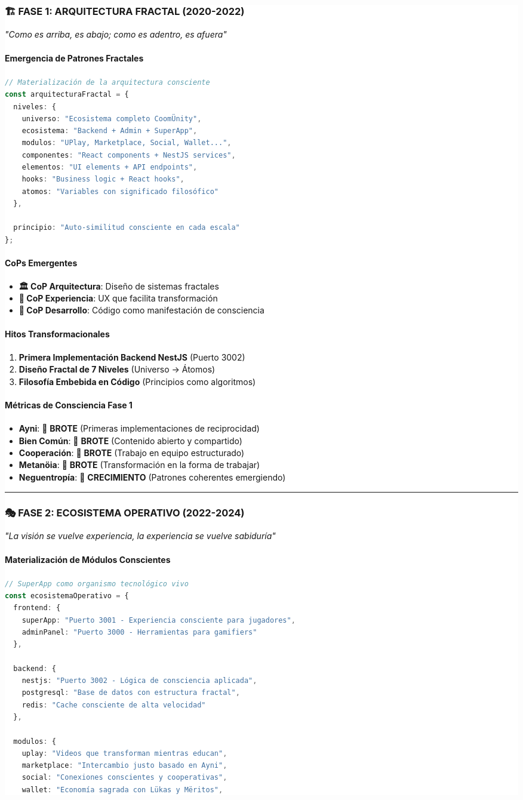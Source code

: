 
### **🏗️ FASE 1: ARQUITECTURA FRACTAL (2020-2022)**
*"Como es arriba, es abajo; como es adentro, es afuera"*

#### **Emergencia de Patrones Fractales**
```typescript
// Materialización de la arquitectura consciente
const arquitecturaFractal = {
  niveles: {
    universo: "Ecosistema completo CoomÜnity",
    ecosistema: "Backend + Admin + SuperApp",
    modulos: "UPlay, Marketplace, Social, Wallet...",
    componentes: "React components + NestJS services",
    elementos: "UI elements + API endpoints",
    hooks: "Business logic + React hooks", 
    atomos: "Variables con significado filosófico"
  },
  
  principio: "Auto-similitud consciente en cada escala"
};
```

#### **CoPs Emergentes**
- **🏛️ CoP Arquitectura**: Diseño de sistemas fractales
- **🎨 CoP Experiencia**: UX que facilita transformación
- **🔧 CoP Desarrollo**: Código como manifestación de consciencia

#### **Hitos Transformacionales**
1. **Primera Implementación Backend NestJS** (Puerto 3002)
2. **Diseño Fractal de 7 Niveles** (Universo → Átomos)
3. **Filosofía Embebida en Código** (Principios como algoritmos)

#### **Métricas de Consciencia Fase 1**
- **Ayni**: 🌿 **BROTE** (Primeras implementaciones de reciprocidad)
- **Bien Común**: 🌿 **BROTE** (Contenido abierto y compartido)
- **Cooperación**: 🌿 **BROTE** (Trabajo en equipo estructurado)
- **Metanöia**: 🌿 **BROTE** (Transformación en la forma de trabajar)
- **Neguentropía**: 🌱 **CRECIMIENTO** (Patrones coherentes emergiendo)

---

### **🎭 FASE 2: ECOSISTEMA OPERATIVO (2022-2024)**
*"La visión se vuelve experiencia, la experiencia se vuelve sabiduría"*

#### **Materialización de Módulos Conscientes**
```typescript
// SuperApp como organismo tecnológico vivo
const ecosistemaOperativo = {
  frontend: {
    superApp: "Puerto 3001 - Experiencia consciente para jugadores",
    adminPanel: "Puerto 3000 - Herramientas para gamifiers"
  },
  
  backend: {
    nestjs: "Puerto 3002 - Lógica de consciencia aplicada",
    postgresql: "Base de datos con estructura fractal",
    redis: "Cache consciente de alta velocidad"
  },
  
  modulos: {
    uplay: "Videos que transforman mientras educan",
    marketplace: "Intercambio justo basado en Ayni",
    social: "Conexiones conscientes y cooperativas",
    wallet: "Economía sagrada con Lükas y Mëritos",
```